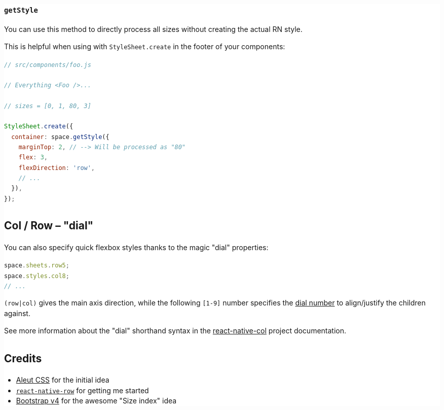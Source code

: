 ### `getStyle`

You can use this method to directly process all sizes without creating the actual RN style.

This is helpful when using with `StyleSheet.create` in the footer of your components:

```js
// src/components/foo.js

// Everything <Foo />...

// sizes = [0, 1, 80, 3]

StyleSheet.create({
  container: space.getStyle({
    marginTop: 2, // --> Will be processed as "80"
    flex: 3,
    flexDirection: 'row',
    // ...
  }),
});
```

## Col / Row – "dial"

You can also specify quick flexbox styles thanks to the magic "dial" properties:

```js
space.sheets.row5;
space.styles.col8;
// ...
```

`(row|col)` gives the main axis direction, while the following `[1-9]` number specifies the [dial number](https://github.com/eightyfive/react-native-col) to align/justify the children against.

See more information about the "dial" shorthand syntax in the [react-native-col](https://github.com/eightyfive/react-native-col) project documentation.

## Credits

- [Aleut CSS](http://aleutcss.github.io/documentation/utilities-spacing/) for the initial idea
- [`react-native-row`](https://github.com/hyrwork/react-native-row/pull/13) for getting me started
- [Bootstrap v4](https://getbootstrap.com/docs/4.0/utilities/spacing/) for the awesome "Size index" idea
